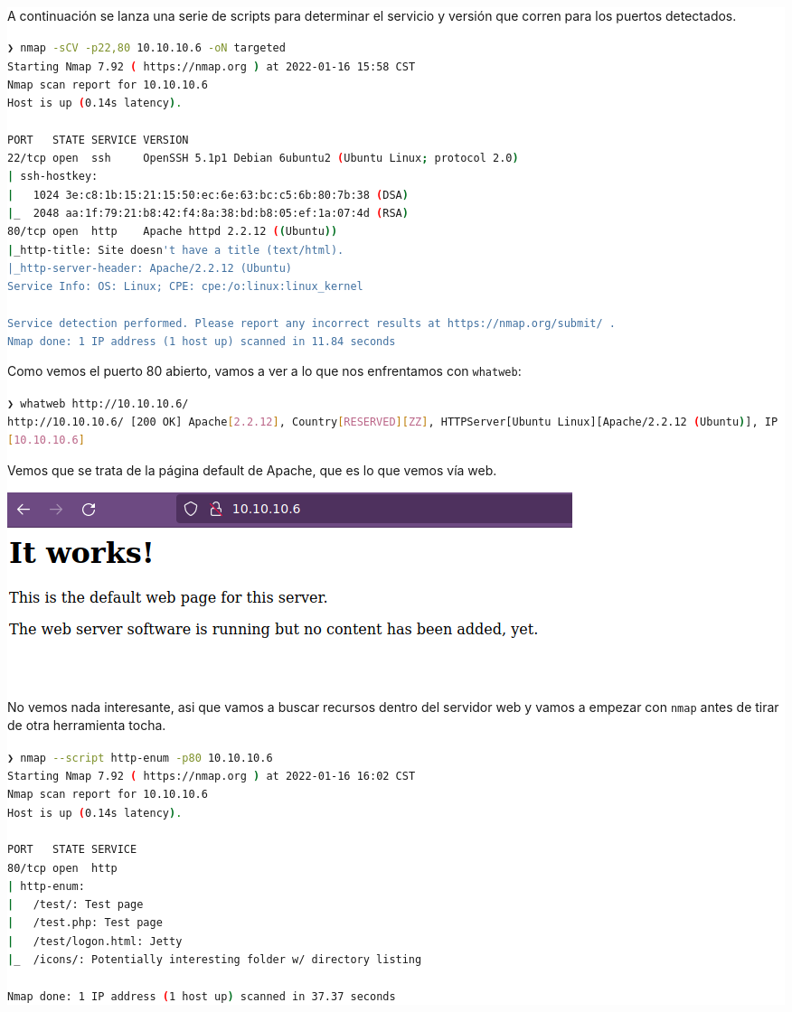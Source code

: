 A continuación se lanza una serie de scripts para determinar el servicio y versión que corren para los puertos detectados.

```bash
❯ nmap -sCV -p22,80 10.10.10.6 -oN targeted
Starting Nmap 7.92 ( https://nmap.org ) at 2022-01-16 15:58 CST
Nmap scan report for 10.10.10.6
Host is up (0.14s latency).

PORT   STATE SERVICE VERSION
22/tcp open  ssh     OpenSSH 5.1p1 Debian 6ubuntu2 (Ubuntu Linux; protocol 2.0)
| ssh-hostkey: 
|   1024 3e:c8:1b:15:21:15:50:ec:6e:63:bc:c5:6b:80:7b:38 (DSA)
|_  2048 aa:1f:79:21:b8:42:f4:8a:38:bd:b8:05:ef:1a:07:4d (RSA)
80/tcp open  http    Apache httpd 2.2.12 ((Ubuntu))
|_http-title: Site doesn't have a title (text/html).
|_http-server-header: Apache/2.2.12 (Ubuntu)
Service Info: OS: Linux; CPE: cpe:/o:linux:linux_kernel

Service detection performed. Please report any incorrect results at https://nmap.org/submit/ .
Nmap done: 1 IP address (1 host up) scanned in 11.84 seconds
```

Como vemos el puerto 80 abierto, vamos a ver a lo que nos enfrentamos con `whatweb`:

```bash
❯ whatweb http://10.10.10.6/
http://10.10.10.6/ [200 OK] Apache[2.2.12], Country[RESERVED][ZZ], HTTPServer[Ubuntu Linux][Apache/2.2.12 (Ubuntu)], IP[10.10.10.6]
```

Vemos que se trata de la página default de Apache, que es lo que vemos vía web.

![](/assets/images/htb-popcorn/popcorn-web.png)

No vemos nada interesante, asi que vamos a buscar recursos dentro del servidor web y vamos a empezar con `nmap` antes de tirar de otra herramienta tocha.

```bash
❯ nmap --script http-enum -p80 10.10.10.6
Starting Nmap 7.92 ( https://nmap.org ) at 2022-01-16 16:02 CST
Nmap scan report for 10.10.10.6
Host is up (0.14s latency).

PORT   STATE SERVICE
80/tcp open  http
| http-enum: 
|   /test/: Test page
|   /test.php: Test page
|   /test/logon.html: Jetty
|_  /icons/: Potentially interesting folder w/ directory listing

Nmap done: 1 IP address (1 host up) scanned in 37.37 seconds
```
